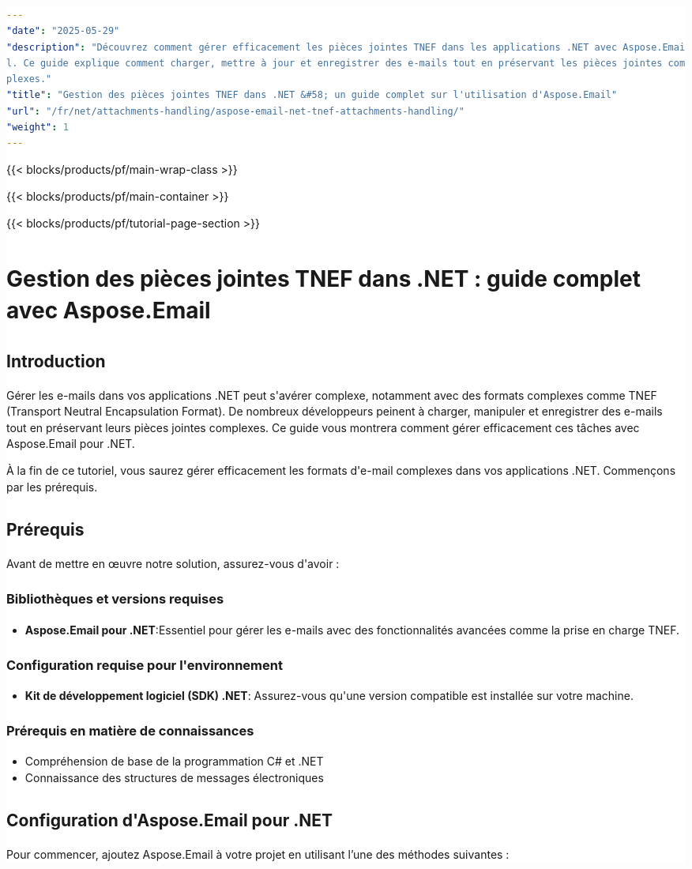 ```yaml
---
"date": "2025-05-29"
"description": "Découvrez comment gérer efficacement les pièces jointes TNEF dans les applications .NET avec Aspose.Email. Ce guide explique comment charger, mettre à jour et enregistrer des e-mails tout en préservant les pièces jointes complexes."
"title": "Gestion des pièces jointes TNEF dans .NET &#58; un guide complet sur l'utilisation d'Aspose.Email"
"url": "/fr/net/attachments-handling/aspose-email-net-tnef-attachments-handling/"
"weight": 1
---
```


{{< blocks/products/pf/main-wrap-class >}}

{{< blocks/products/pf/main-container >}}

{{< blocks/products/pf/tutorial-page-section >}}
# Gestion des pièces jointes TNEF dans .NET : guide complet avec Aspose.Email

## Introduction

Gérer les e-mails dans vos applications .NET peut s'avérer complexe, notamment avec des formats complexes comme TNEF (Transport Neutral Encapsulation Format). De nombreux développeurs peinent à charger, manipuler et enregistrer des e-mails tout en préservant leurs pièces jointes complexes. Ce guide vous montrera comment gérer efficacement ces tâches avec Aspose.Email pour .NET.

À la fin de ce tutoriel, vous saurez gérer efficacement les formats d'e-mail complexes dans vos applications .NET. Commençons par les prérequis.

## Prérequis

Avant de mettre en œuvre notre solution, assurez-vous d'avoir :

### Bibliothèques et versions requises
- **Aspose.Email pour .NET**:Essentiel pour gérer les e-mails avec des fonctionnalités avancées comme la prise en charge TNEF.

### Configuration requise pour l'environnement
- **Kit de développement logiciel (SDK) .NET**: Assurez-vous qu'une version compatible est installée sur votre machine.

### Prérequis en matière de connaissances
- Compréhension de base de la programmation C# et .NET
- Connaissance des structures de messages électroniques

## Configuration d'Aspose.Email pour .NET

Pour commencer, ajoutez Aspose.Email à votre projet en utilisant l’une des méthodes suivantes :
